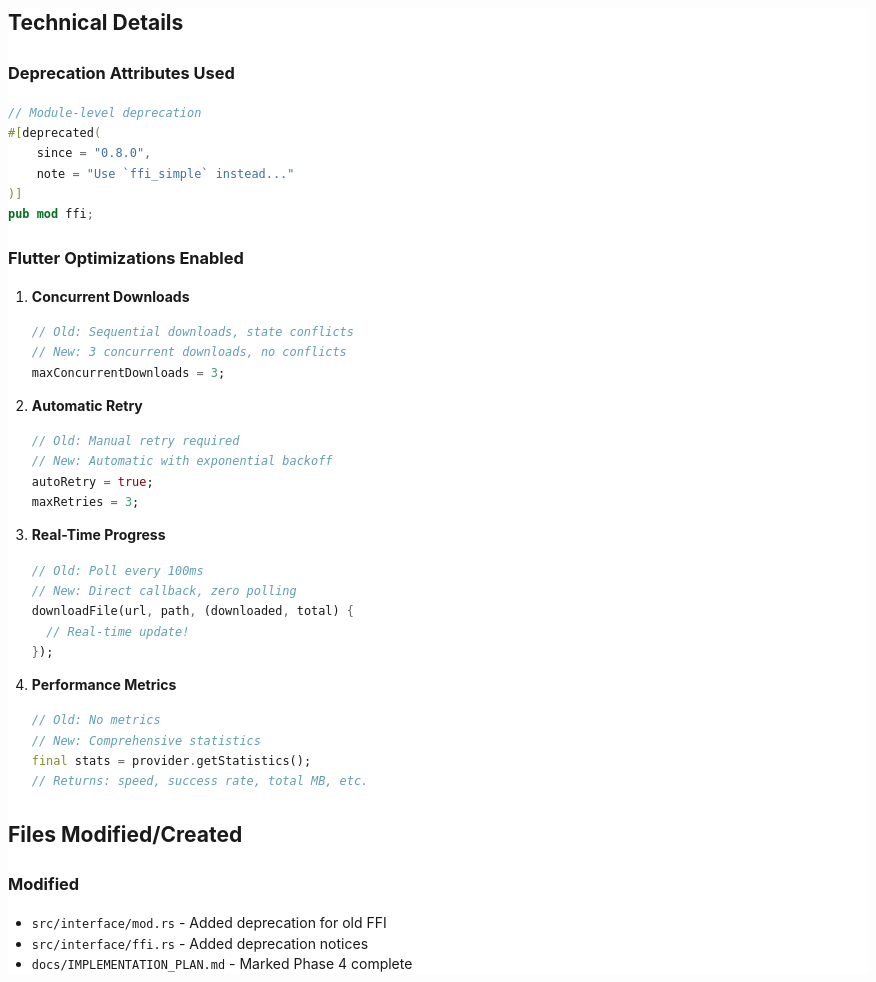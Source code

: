 ## Technical Details

### Deprecation Attributes Used

```rust
// Module-level deprecation
#[deprecated(
    since = "0.8.0",
    note = "Use `ffi_simple` instead..."
)]
pub mod ffi;
```

### Flutter Optimizations Enabled

1. **Concurrent Downloads**
   ```dart
   // Old: Sequential downloads, state conflicts
   // New: 3 concurrent downloads, no conflicts
   maxConcurrentDownloads = 3;
   ```

2. **Automatic Retry**
   ```dart
   // Old: Manual retry required
   // New: Automatic with exponential backoff
   autoRetry = true;
   maxRetries = 3;
   ```

3. **Real-Time Progress**
   ```dart
   // Old: Poll every 100ms
   // New: Direct callback, zero polling
   downloadFile(url, path, (downloaded, total) {
     // Real-time update!
   });
   ```

4. **Performance Metrics**
   ```dart
   // Old: No metrics
   // New: Comprehensive statistics
   final stats = provider.getStatistics();
   // Returns: speed, success rate, total MB, etc.
   ```

## Files Modified/Created

### Modified
- `src/interface/mod.rs` - Added deprecation for old FFI
- `src/interface/ffi.rs` - Added deprecation notices
- `docs/IMPLEMENTATION_PLAN.md` - Marked Phase 4 complete

